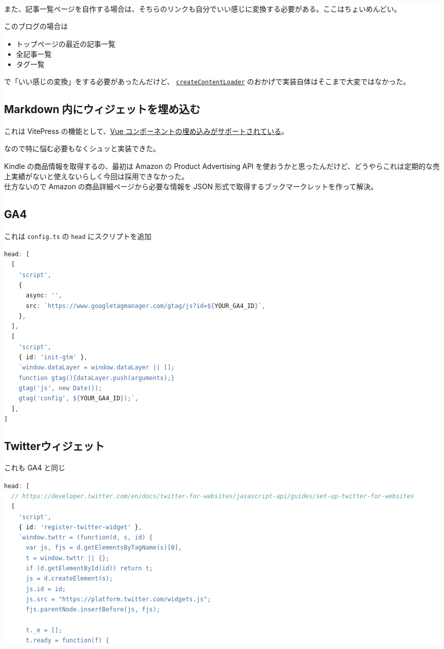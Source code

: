 また、記事一覧ページを自作する場合は、そちらのリンクも自分でいい感じに変換する必要がある。ここはちょいめんどい。

このブログの場合は

- トップページの最近の記事一覧
- 全記事一覧
- タグ一覧

で「いい感じの変換」をする必要があったんだけど、 [`createContentLoader`](https://vitepress.dev/guide/data-loading) のおかげで実装自体はそこまで大変ではなかった。

## Markdown 内にウィジェットを埋め込む

これは VitePress の機能として、[Vue コンポーネントの埋め込みがサポートされている](https://vitepress.dev/guide/using-vue)。

なので特に悩む必要もなくシュッと実装できた。  

Kindle の商品情報を取得するの、最初は Amazon の Product Advertising API を使おうかと思ったんだけど、どうやらこれは定期的な売上実績がないと使えないらしく今回は採用できなかった。  
仕方ないので Amazon の商品詳細ページから必要な情報を JSON 形式で取得するブックマークレットを作って解決。

## GA4

これは `config.ts` の `head` にスクリプトを追加

```ts
head: [
  [
    'script',
    {
      async: '',
      src: `https://www.googletagmanager.com/gtag/js?id=${YOUR_GA4_ID}`,
    },
  ],
  [
    'script',
    { id: 'init-gtm' },
    `window.dataLayer = window.dataLayer || [];
    function gtag(){dataLayer.push(arguments);}
    gtag('js', new Date());
    gtag('config', ${YOUR_GA4_ID});`,
  ],
]
```

## Twitterウィジェット

これも GA4 と同じ

```ts
head: [
  // https://developer.twitter.com/en/docs/twitter-for-websites/javascript-api/guides/set-up-twitter-for-websites
  [
    'script',
    { id: 'register-twitter-widget' },
    `window.twttr = (function(d, s, id) {
      var js, fjs = d.getElementsByTagName(s)[0],
      t = window.twttr || {};
      if (d.getElementById(id)) return t;
      js = d.createElement(s);
      js.id = id;
      js.src = "https://platform.twitter.com/widgets.js";
      fjs.parentNode.insertBefore(js, fjs);

      t._e = [];
      t.ready = function(f) {
```